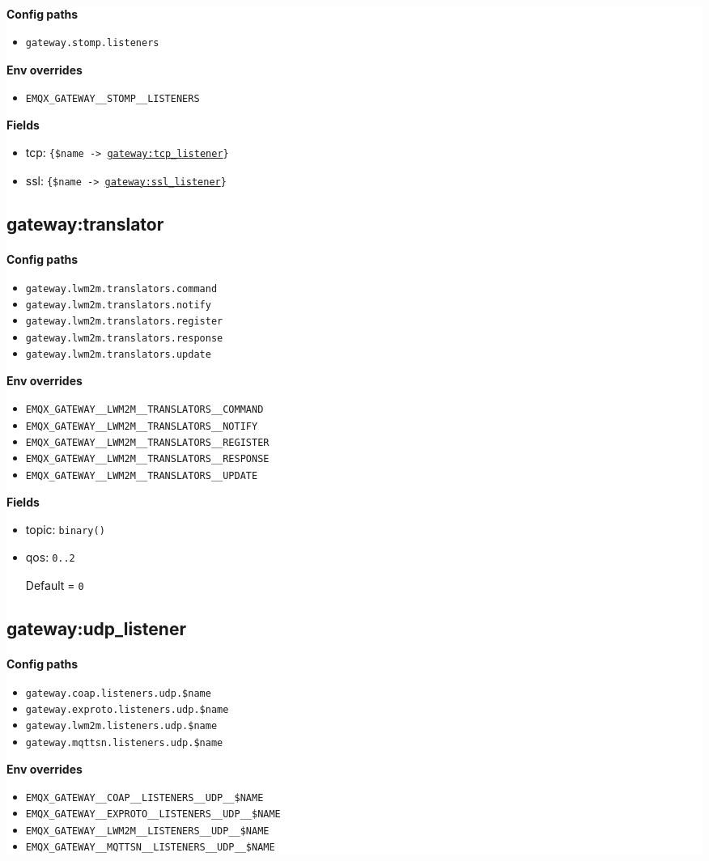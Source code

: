 **Config paths**

 - <code>gateway.stomp.listeners</code>


**Env overrides**

 - <code>EMQX_GATEWAY__STOMP__LISTENERS</code>


**Fields**

- tcp: <code>{$name -> [gateway:tcp_listener](#gateway-tcp_listener)}</code>

- ssl: <code>{$name -> [gateway:ssl_listener](#gateway-ssl_listener)}</code>


## gateway:translator

**Config paths**

 - <code>gateway.lwm2m.translators.command</code>
 - <code>gateway.lwm2m.translators.notify</code>
 - <code>gateway.lwm2m.translators.register</code>
 - <code>gateway.lwm2m.translators.response</code>
 - <code>gateway.lwm2m.translators.update</code>


**Env overrides**

 - <code>EMQX_GATEWAY__LWM2M__TRANSLATORS__COMMAND</code>
 - <code>EMQX_GATEWAY__LWM2M__TRANSLATORS__NOTIFY</code>
 - <code>EMQX_GATEWAY__LWM2M__TRANSLATORS__REGISTER</code>
 - <code>EMQX_GATEWAY__LWM2M__TRANSLATORS__RESPONSE</code>
 - <code>EMQX_GATEWAY__LWM2M__TRANSLATORS__UPDATE</code>


**Fields**

- topic: <code>binary()</code>

- qos: <code>0..2</code>

  Default = `0`


## gateway:udp_listener

**Config paths**

 - <code>gateway.coap.listeners.udp.$name</code>
 - <code>gateway.exproto.listeners.udp.$name</code>
 - <code>gateway.lwm2m.listeners.udp.$name</code>
 - <code>gateway.mqttsn.listeners.udp.$name</code>


**Env overrides**

 - <code>EMQX_GATEWAY__COAP__LISTENERS__UDP__$NAME</code>
 - <code>EMQX_GATEWAY__EXPROTO__LISTENERS__UDP__$NAME</code>
 - <code>EMQX_GATEWAY__LWM2M__LISTENERS__UDP__$NAME</code>
 - <code>EMQX_GATEWAY__MQTTSN__LISTENERS__UDP__$NAME</code>
